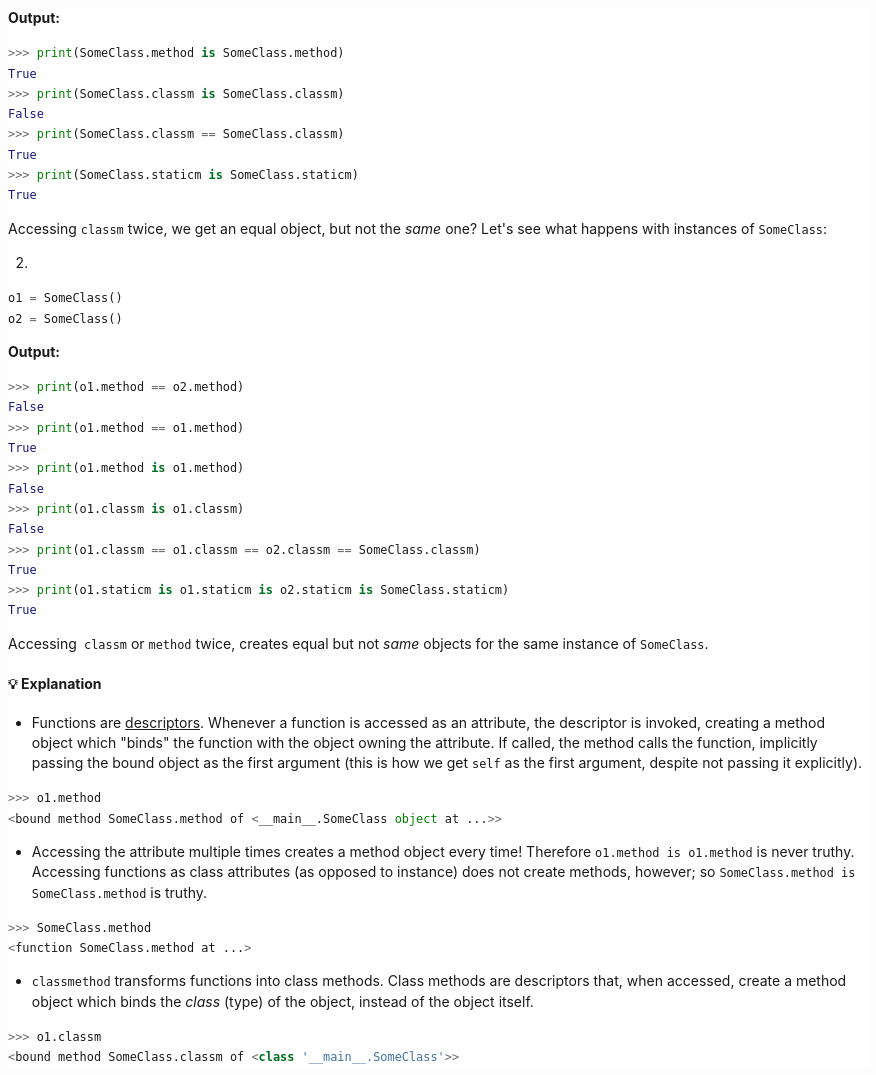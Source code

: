 **Output:**
```py
>>> print(SomeClass.method is SomeClass.method)
True
>>> print(SomeClass.classm is SomeClass.classm)
False
>>> print(SomeClass.classm == SomeClass.classm)
True
>>> print(SomeClass.staticm is SomeClass.staticm)
True
```

Accessing `classm` twice, we get an equal object, but not the *same* one? Let's see what happens
with instances of `SomeClass`:

2.
```py
o1 = SomeClass()
o2 = SomeClass()
```

**Output:**
```py
>>> print(o1.method == o2.method)
False
>>> print(o1.method == o1.method)
True
>>> print(o1.method is o1.method)
False
>>> print(o1.classm is o1.classm)
False
>>> print(o1.classm == o1.classm == o2.classm == SomeClass.classm)
True
>>> print(o1.staticm is o1.staticm is o2.staticm is SomeClass.staticm)
True
```

Accessing` classm` or `method` twice, creates equal but not *same* objects for the same instance of `SomeClass`.

#### 💡 Explanation
* Functions are [descriptors](https://docs.python.org/3/howto/descriptor.html). Whenever a function is accessed as an
attribute, the descriptor is invoked, creating a method object which "binds" the function with the object owning the
attribute. If called, the method calls the function, implicitly passing the bound object as the first argument
(this is how we get `self` as the first argument, despite not passing it explicitly).
```py
>>> o1.method
<bound method SomeClass.method of <__main__.SomeClass object at ...>>
```
* Accessing the attribute multiple times creates a method object every time! Therefore `o1.method is o1.method` is
never truthy. Accessing functions as class attributes (as opposed to instance) does not create methods, however; so
`SomeClass.method is SomeClass.method` is truthy.
```py
>>> SomeClass.method
<function SomeClass.method at ...>
```
* `classmethod` transforms functions into class methods. Class methods are descriptors that, when accessed, create
a method object which binds the *class* (type) of the object, instead of the object itself.
```py
>>> o1.classm
<bound method SomeClass.classm of <class '__main__.SomeClass'>>
```